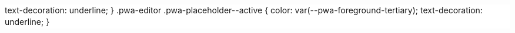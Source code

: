   text-decoration: underline;
}
.pwa-editor .pwa-placeholder--active {
  color: var(--pwa-foreground-tertiary);
  text-decoration: underline;
}
</style><style>span[class^=pwa] {
  float: none !important;
  margin: 0 !important;
  padding: 0 !important;
  font: inherit !important;
}
span[class^=pwa].pwa.invisible {
  color: transparent !important;
}
span[class^=pwa].pwa.pwa-mark-hidden,
span[class^=pwa].pwa.pwa-mark-ignored {
  display: none;
}
span[class^=pwa].pwa-span-hovered {
  background: rgba(32, 148, 250, 0.3);
}
span[class^=pwa].pwa-span-hovered[data-pwa-category="longsentences"],
span[class^=pwa].pwa-span-hovered[data-pwa-category="sentence"] {
  background: rgba(32, 148, 250, 0.3) !important;
}
span[class^=pwa].pwa-color.pwa-red {
  box-shadow: inset 0 0px 0 white, inset 0 -2px 0 #C9513F;
  background: transparent;
}
span[class^=pwa].pwa-color.pwa-red.pwa-span-hovered {
  background: rgba(201, 81, 63, 0.3);
}
span[class^=pwa].pwa-color.pwa-green {
  box-shadow: inset 0 0px 0 white, inset 0 -2px 0 #53902a;
  background: transparent;
}
span[class^=pwa].pwa-color.pwa-green.pwa-span-hovered {
  background: rgba(83, 144, 42, 0.3);
}
span[class^=pwa].pwa-color.pwa-yellow {
  box-shadow: inset 0 0px 0 white, inset 0 -2px 0 #C2A407;
  background: transparent;
}
span[class^=pwa].pwa-color.pwa-yellow.pwa-span-hovered {
  background: rgba(194, 164, 7, 0.3);
}
span[class^=pwa].pwa-color.pwa-blue {
  box-shadow: inset 0 0px 0 white, inset 0 -2px 0 #4465C4;
  background: transparent;
}
span[class^=pwa].pwa-color.pwa-blue.pwa-span-hovered {
  background: rgba(68, 101, 196, 0.3);
}
span[class^=pwa].pwa-color.pwa-purple {
  box-shadow: inset 0 0px 0 white, inset 0 -2px 0 #660066;
  background: transparent;
}
span[class^=pwa].pwa-color.pwa-purple.pwa-span-hovered {
  background: rgba(102, 0, 102, 0.3);
}
span[class^=pwa].pwa-grammar,
span[class^=pwa].pwa-spelling,
span[class^=pwa].pwa-style {